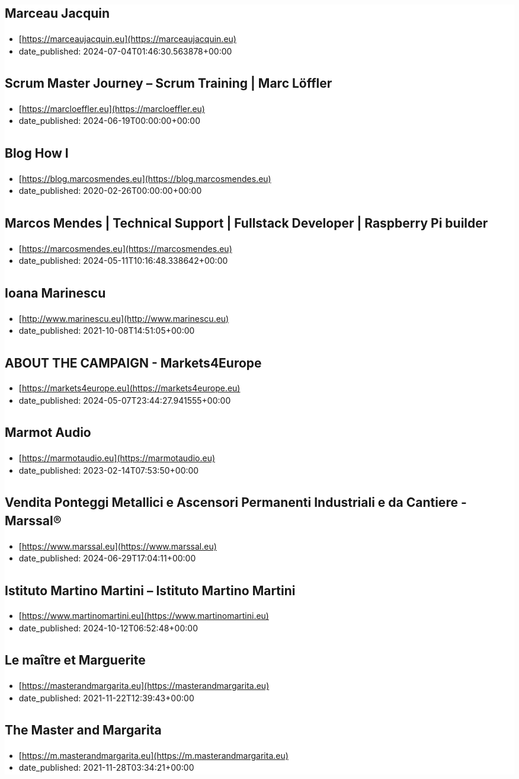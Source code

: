  ## Marceau Jacquin
 - [https://marceaujacquin.eu](https://marceaujacquin.eu)
 - date_published: 2024-07-04T01:46:30.563878+00:00

 ## Scrum Master Journey – Scrum Training | Marc Löffler
 - [https://marcloeffler.eu](https://marcloeffler.eu)
 - date_published: 2024-06-19T00:00:00+00:00

 ## Blog How I
 - [https://blog.marcosmendes.eu](https://blog.marcosmendes.eu)
 - date_published: 2020-02-26T00:00:00+00:00

 ## Marcos Mendes | Technical Support | Fullstack Developer | Raspberry Pi builder
 - [https://marcosmendes.eu](https://marcosmendes.eu)
 - date_published: 2024-05-11T10:16:48.338642+00:00

 ## Ioana Marinescu
 - [http://www.marinescu.eu](http://www.marinescu.eu)
 - date_published: 2021-10-08T14:51:05+00:00

 ## ABOUT THE CAMPAIGN - Markets4Europe
 - [https://markets4europe.eu](https://markets4europe.eu)
 - date_published: 2024-05-07T23:44:27.941555+00:00

 ## Marmot Audio
 - [https://marmotaudio.eu](https://marmotaudio.eu)
 - date_published: 2023-02-14T07:53:50+00:00

 ## Vendita Ponteggi Metallici e Ascensori Permanenti Industriali e da Cantiere - Marssal®
 - [https://www.marssal.eu](https://www.marssal.eu)
 - date_published: 2024-06-29T17:04:11+00:00

 ## Istituto Martino Martini – Istituto Martino Martini
 - [https://www.martinomartini.eu](https://www.martinomartini.eu)
 - date_published: 2024-10-12T06:52:48+00:00

 ## Le maître et Marguerite
 - [https://masterandmargarita.eu](https://masterandmargarita.eu)
 - date_published: 2021-11-22T12:39:43+00:00

 ## The Master and Margarita
 - [https://m.masterandmargarita.eu](https://m.masterandmargarita.eu)
 - date_published: 2021-11-28T03:34:21+00:00

